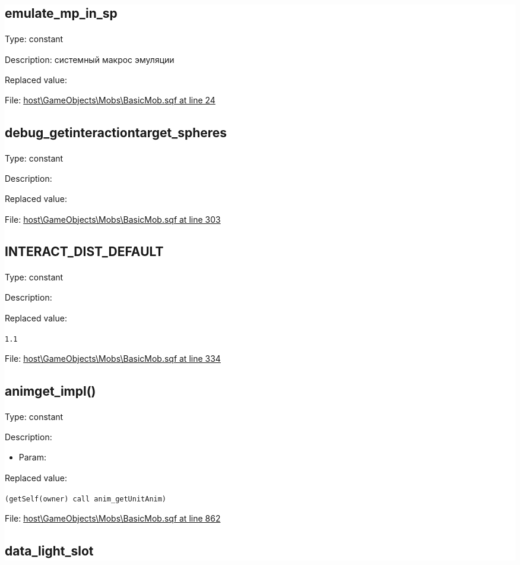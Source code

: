 ## emulate_mp_in_sp

Type: constant

Description: системный макрос эмуляции


Replaced value:
```sqf

```
File: [host\GameObjects\Mobs\BasicMob.sqf at line 24](../../../Src/host/GameObjects/Mobs/BasicMob.sqf#L24)
## __debug_getinteractiontarget_spheres__

Type: constant

Description: 


Replaced value:
```sqf

```
File: [host\GameObjects\Mobs\BasicMob.sqf at line 303](../../../Src/host/GameObjects/Mobs/BasicMob.sqf#L303)
## INTERACT_DIST_DEFAULT

Type: constant

Description: 


Replaced value:
```sqf
1.1
```
File: [host\GameObjects\Mobs\BasicMob.sqf at line 334](../../../Src/host/GameObjects/Mobs/BasicMob.sqf#L334)
## __animget_impl__()

Type: constant

Description: 
- Param: 

Replaced value:
```sqf
(getSelf(owner) call anim_getUnitAnim)
```
File: [host\GameObjects\Mobs\BasicMob.sqf at line 862](../../../Src/host/GameObjects/Mobs/BasicMob.sqf#L862)
## __data_light_slot__
